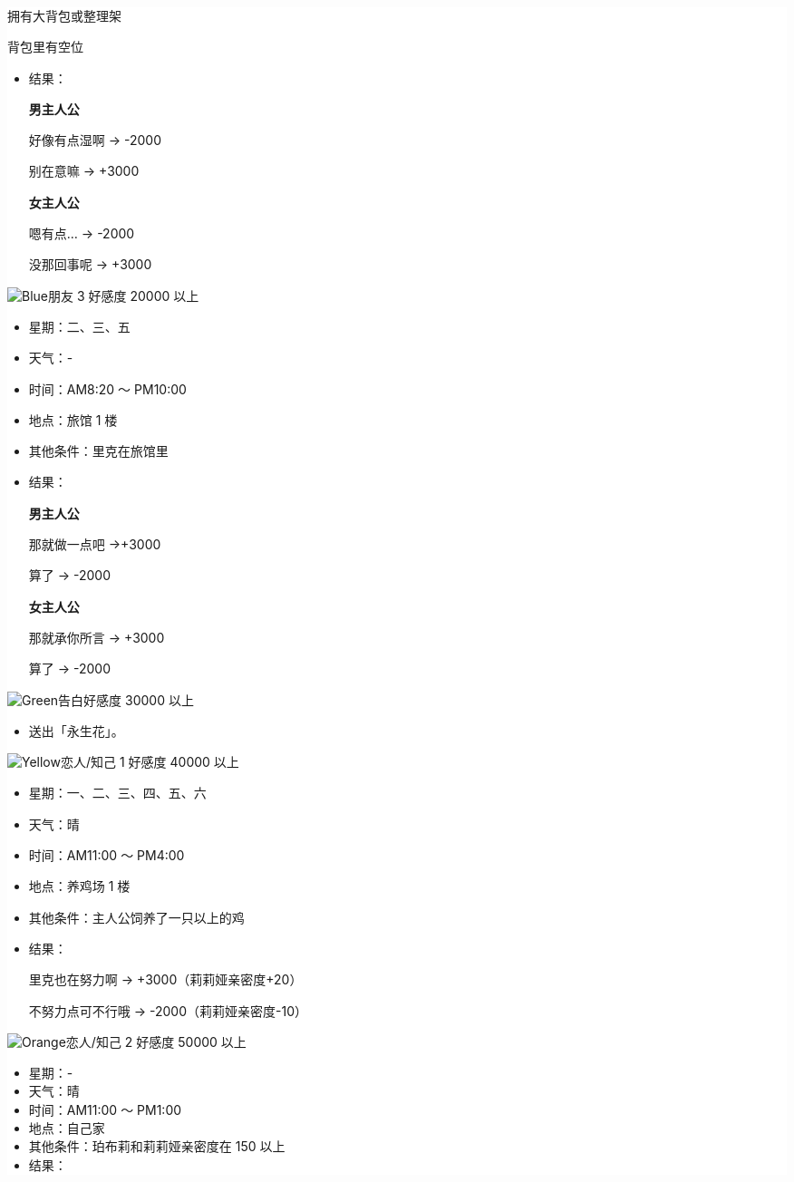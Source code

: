   拥有大背包或整理架

  背包里有空位

- 结果：

  **男主人公**

  好像有点湿啊 → -2000

  别在意嘛 → +3000

  **女主人公**

  嗯有点… → -2000

  没那回事呢 → +3000

![Blue](@icons/blue.svg)朋友 3 好感度 20000 以上

- 星期：二、三、五
- 天气：-
- 时间：AM8:20 ～ PM10:00
- 地点：旅馆 1 楼
- 其他条件：里克在旅馆里
- 结果：

  **男主人公**

  那就做一点吧 →+3000

  算了 → -2000

  **女主人公**

  那就承你所言 → +3000

  算了 → -2000

![Green](@icons/green.svg)告白好感度 30000 以上

- 送出「永生花」。

![Yellow](@icons/yellow.svg)恋人/知己 1 好感度 40000 以上

- 星期：一、二、三、四、五、六
- 天气：晴
- 时间：AM11:00 ～ PM4:00
- 地点：养鸡场 1 楼
- 其他条件：主人公饲养了一只以上的鸡
- 结果：

  里克也在努力啊 → +3000（莉莉娅亲密度+20）

  不努力点可不行哦 → -2000（莉莉娅亲密度-10）

![Orange](@icons/orange.svg)恋人/知己 2 好感度 50000 以上

- 星期：-
- 天气：晴
- 时间：AM11:00 ～ PM1:00
- 地点：自己家
- 其他条件：珀布莉和莉莉娅亲密度在 150 以上
- 结果：
